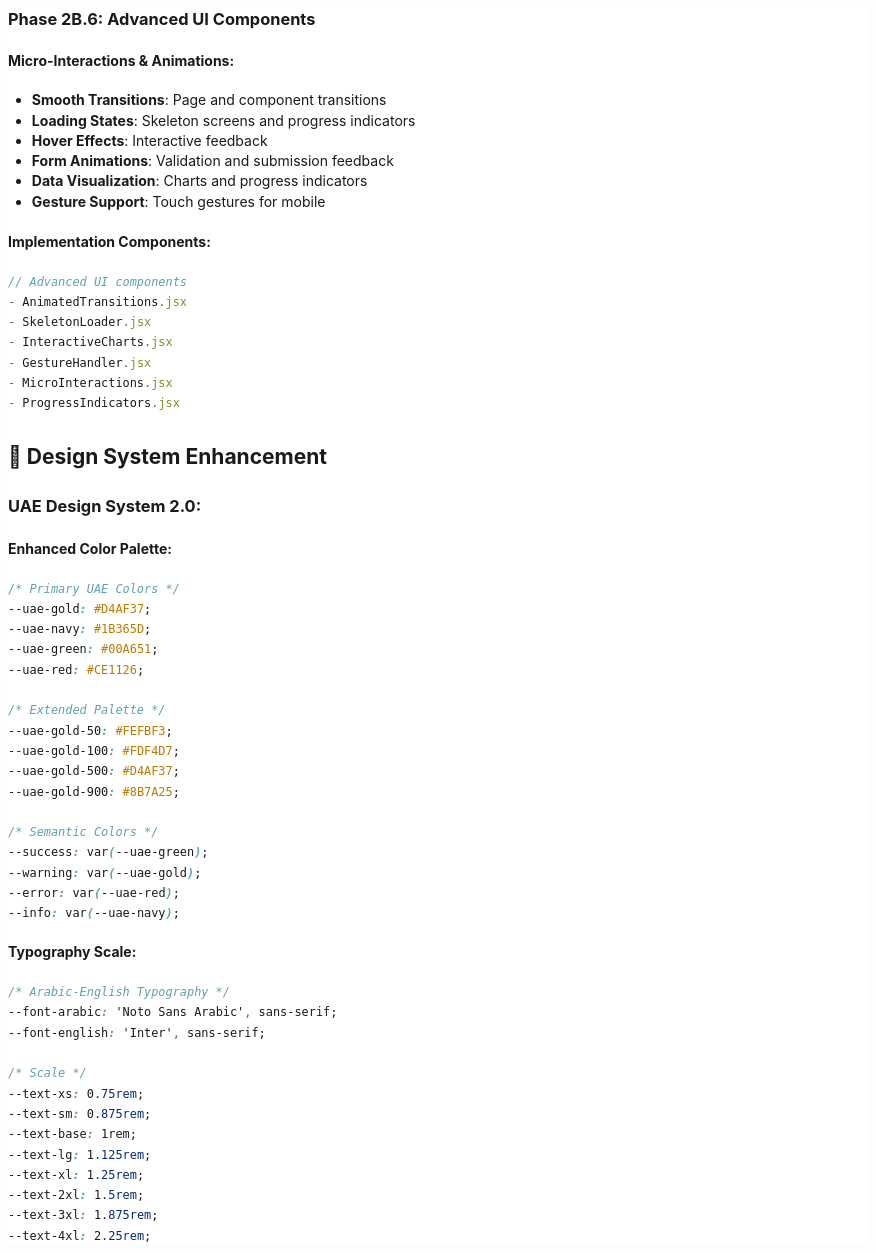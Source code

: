 ### **Phase 2B.6: Advanced UI Components**

#### **Micro-Interactions & Animations:**
- **Smooth Transitions**: Page and component transitions
- **Loading States**: Skeleton screens and progress indicators
- **Hover Effects**: Interactive feedback
- **Form Animations**: Validation and submission feedback
- **Data Visualization**: Charts and progress indicators
- **Gesture Support**: Touch gestures for mobile

#### **Implementation Components:**
```javascript
// Advanced UI components
- AnimatedTransitions.jsx
- SkeletonLoader.jsx
- InteractiveCharts.jsx
- GestureHandler.jsx
- MicroInteractions.jsx
- ProgressIndicators.jsx
```

## 🎨 **Design System Enhancement**

### **UAE Design System 2.0:**

#### **Enhanced Color Palette:**
```css
/* Primary UAE Colors */
--uae-gold: #D4AF37;
--uae-navy: #1B365D;
--uae-green: #00A651;
--uae-red: #CE1126;

/* Extended Palette */
--uae-gold-50: #FEFBF3;
--uae-gold-100: #FDF4D7;
--uae-gold-500: #D4AF37;
--uae-gold-900: #8B7A25;

/* Semantic Colors */
--success: var(--uae-green);
--warning: var(--uae-gold);
--error: var(--uae-red);
--info: var(--uae-navy);
```

#### **Typography Scale:**
```css
/* Arabic-English Typography */
--font-arabic: 'Noto Sans Arabic', sans-serif;
--font-english: 'Inter', sans-serif;

/* Scale */
--text-xs: 0.75rem;
--text-sm: 0.875rem;
--text-base: 1rem;
--text-lg: 1.125rem;
--text-xl: 1.25rem;
--text-2xl: 1.5rem;
--text-3xl: 1.875rem;
--text-4xl: 2.25rem;
```
